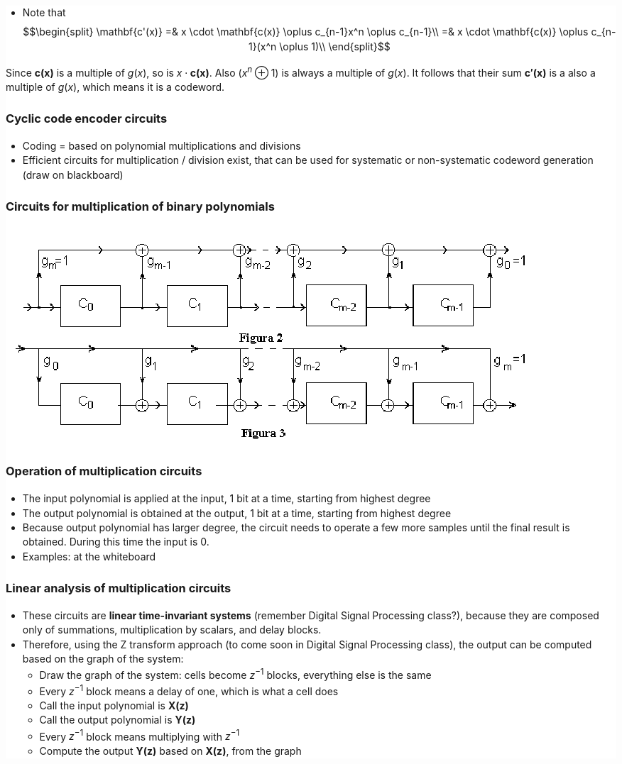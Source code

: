 * Note that 
$$\begin{split}
\mathbf{c'(x)} 
=& x \cdot \mathbf{c(x)} \oplus c_{n-1}x^n \oplus c_{n-1}\\
=& x \cdot \mathbf{c(x)} \oplus c_{n-1}(x^n \oplus 1)\\
\end{split}$$

Since $\mathbf{c(x)}$ is a multiple of $g(x)$, so is $x \cdot \mathbf{c(x)}$. Also $(x^n \oplus 1)$ is always a multiple of $g(x)$. It follows that their sum $\mathbf{c'(x)}$ is a also a multiple of $g(x)$, which means it is a codeword.

### Cyclic code encoder circuits

* Coding = based on polynomial multiplications and divisions
* Efficient circuits for multiplication / division exist, that can be used for systematic or non-systematic codeword generation (draw on blackboard)

### Circuits for multiplication of binary polynomials

![Circuits for polynomial multiplication](img/MultiplicationCircuits.png)

### Operation of multiplication circuits

- The input polynomial is applied at the input, 1 bit at a time, starting from highest degree
- The output polynomial is obtained at the output, 1 bit at a time, starting from highest degree
- Because output polynomial has larger degree, the circuit needs to operate a few more samples until the final result is obtained. During this time the input is 0.
- Examples: at the whiteboard

### Linear analysis of multiplication circuits

- These circuits are **linear time-invariant systems** (remember Digital Signal Processing class?), because they are composed only of summations, multiplication by scalars, and delay blocks.
- Therefore, using the Z transform approach (to come soon in Digital Signal Processing class), the output can be computed based on the graph of the system:
    - Draw the graph of the system: cells become $z^{-1}$ blocks, everything else is the same
    - Every $z^{-1}$ block means a delay of one, which is what a cell does
    - Call the input polynomial is $\mathbf{X(z)}$
    - Call the output polynomial is $\mathbf{Y(z)}$
    - Every $z^{-1}$ block means multiplying with $z^{-1}$
    - Compute the output $\mathbf{Y(z)}$ based on $\mathbf{X(z)}$, from the graph
